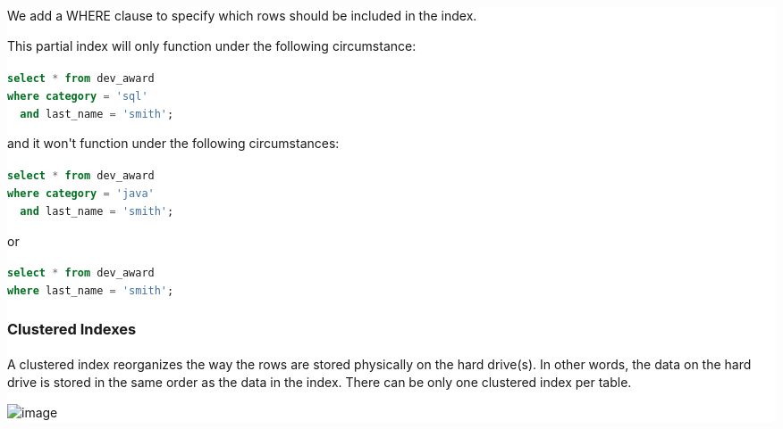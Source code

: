 We add a WHERE clause to specify which rows should be included in the index.

This partial index will only function under the following circumstance:
```sql
select * from dev_award
where category = 'sql'
  and last_name = 'smith';
```

and it won't function under the following circumstances:
```sql
select * from dev_award
where category = 'java'
  and last_name = 'smith';
```
or
```sql
select * from dev_award
where last_name = 'smith';
```

### Clustered Indexes ###

A clustered index reorganizes the way the rows are stored physically on the hard drive(s). In other words, the data on the hard drive is stored in the same order as the data in the index. There can be only one clustered index per table.

![image](https://user-images.githubusercontent.com/77920592/193817243-f1399114-47a1-4f17-9ebb-4279e7fb0157.png)

